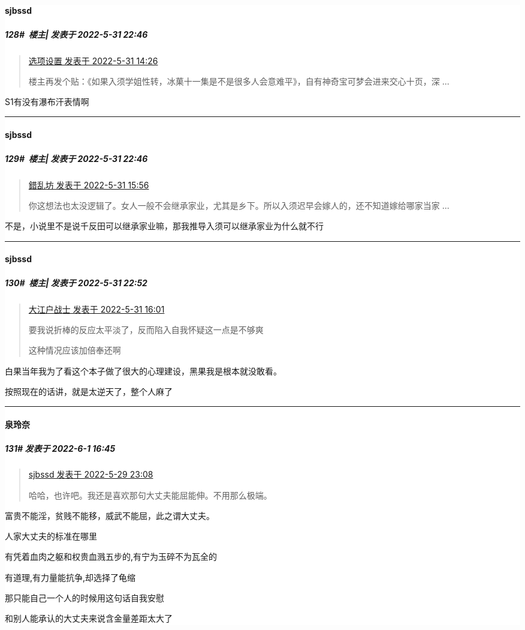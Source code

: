 ####  sjbssd  
##### 128#         楼主| 发表于 2022-5-31 22:46

<blockquote><a href="httphttps://bbs.saraba1st.com/2b/forum.php?mod=redirect&amp;goto=findpost&amp;pid=56067103&amp;ptid=2072143" target="_blank">选项设置 发表于 2022-5-31 14:26</a>

楼主再发个贴：《如果入须学姐性转，冰菓十一集是不是很多人会意难平》，自有神奇宝可梦会进来交心十页，深 ...</blockquote>
S1有没有瀑布汗表情啊

*****

####  sjbssd  
##### 129#         楼主| 发表于 2022-5-31 22:46

<blockquote><a href="httphttps://bbs.saraba1st.com/2b/forum.php?mod=redirect&amp;goto=findpost&amp;pid=56068382&amp;ptid=2072143" target="_blank">錯乱坊 发表于 2022-5-31 15:56</a>

你这想法也太没逻辑了。女人一般不会继承家业，尤其是乡下。所以入须迟早会嫁人的，还不知道嫁给哪家当家 ...</blockquote>
不是，小说里不是说千反田可以继承家业嘛，那我推导入须可以继承家业为什么就不行



*****

####  sjbssd  
##### 130#         楼主| 发表于 2022-5-31 22:52

<blockquote><a href="httphttps://bbs.saraba1st.com/2b/forum.php?mod=redirect&amp;goto=findpost&amp;pid=56068458&amp;ptid=2072143" target="_blank">大江户战士 发表于 2022-5-31 16:01</a>

要我说折棒的反应太平淡了，反而陷入自我怀疑这一点是不够爽

这种情况应该加倍奉还啊</blockquote>
白果当年我为了看这个本子做了很大的心理建设，黑果我是根本就没敢看。

按照现在的话讲，就是太逆天了，整个人麻了



*****

####  泉玲奈  
##### 131#       发表于 2022-6-1 16:45

<blockquote><a href="httphttps://bbs.saraba1st.com/2b/forum.php?mod=redirect&amp;goto=findpost&amp;pid=56046518&amp;ptid=2072143" target="_blank">sjbssd 发表于 2022-5-29 23:08</a>

哈哈，也许吧。我还是喜欢那句大丈夫能屈能伸。不用那么极端。</blockquote>
富贵不能淫，贫贱不能移，威武不能屈，此之谓大丈夫。

人家大丈夫的标准在哪里

有凭着血肉之躯和权贵血溅五步的,有宁为玉碎不为瓦全的

有道理,有力量能抗争,却选择了龟缩

那只能自己一个人的时候用这句话自我安慰

和别人能承认的大丈夫来说含金量差距太大了

